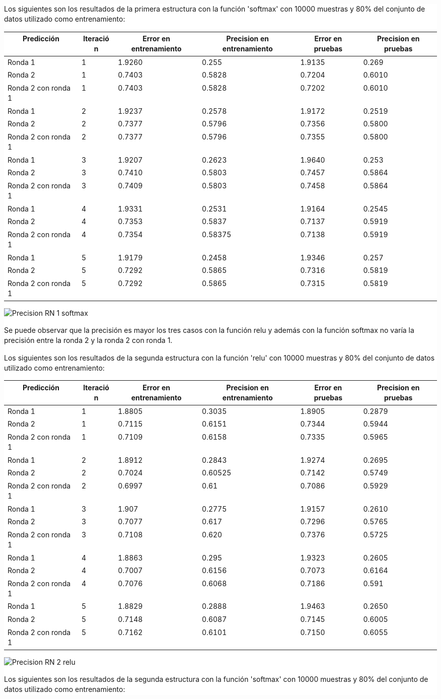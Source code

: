 Los siguientes son los resultados de la primera estructura con la función 'softmax' con 10000 muestras y 80% del conjunto de datos utilizado como entrenamiento:

Predicción  |Iteración| Error en entrenamiento | Precision en entrenamiento | Error en pruebas | Precision en pruebas
-------------|----------------------|----------------------|----------------------------|------------------|--------------------|
Ronda 1 | 1 | 1.9260 | 0.255 |  1.9135 | 0.269
Ronda 2 | 1 | 0.7403 | 0.5828 |  0.7204 | 0.6010
Ronda 2 con ronda 1 | 1 | 0.7403 | 0.5828 |  0.7202 | 0.6010
Ronda 1 | 2 | 1.9237 | 0.2578 |  1.9172 | 0.2519
Ronda 2 | 2 | 0.7377 |0.5796 |  0.7356 | 0.5800
Ronda 2 con ronda 1 | 2 | 0.7377 | 0.5796 |  0.7355 |  0.5800
Ronda 1 | 3 | 1.9207 | 0.2623 |  1.9640 | 0.253
Ronda 2 | 3 | 0.7410 |0.5803 |  0.7457 | 0.5864
Ronda 2 con ronda 1 | 3 | 0.7409 | 0.5803 |  0.7458 |  0.5864
Ronda 1 | 4 | 1.9331 | 0.2531 |  1.9164 | 0.2545
Ronda 2 | 4 | 0.7353 | 0.5837 |  0.7137 | 0.5919
Ronda 2 con ronda 1 | 4 | 0.7354 | 0.58375 |  0.7138 |  0.5919
Ronda 1 | 5 | 1.9179 | 0.2458 |  1.9346 | 0.257
Ronda 2 | 5 | 0.7292 | 0.5865 |  0.7316 | 0.5819
Ronda 2 con ronda 1 | 5 | 0.7292 | 0.5865 |  0.7315 |  0.5819
![Precision RN 1 softmax](http://res.cloudinary.com/chaldeacloud/image/upload/v1525478661/Proyecto%20IA/Precision_RN_1_Softmax.png)

Se puede observar que la precisión es mayor los tres casos con la función relu y además con la función softmax no varía la precisión entre la ronda 2 y la ronda 2 con ronda 1.

Los siguientes son los resultados de la segunda estructura con la función 'relu' con 10000 muestras y 80% del conjunto de datos utilizado como entrenamiento:

Predicción  |Iteración| Error en entrenamiento | Precision en entrenamiento | Error en pruebas | Precision en pruebas
-------------|----------------------|----------------------|----------------------------|------------------|--------------------|
Ronda 1 | 1 | 1.8805 |0.3035 |  1.8905 | 0.2879
Ronda 2 | 1 | 0.7115 |0.6151 |  0.7344 | 0.5944
Ronda 2 con ronda 1 | 1 | 0.7109 | 0.6158 |  0.7335 |  0.5965
Ronda 1 | 2 | 1.8912 |0.2843 |  1.9274| 0.2695
Ronda 2 | 2 | 0.7024 | 0.60525 |  0.7142 | 0.5749
Ronda 2 con ronda 1 | 2 | 0.6997 |0.61 | 0.7086 | 0.5929
Ronda 1 | 3 |  1.907 |0.2775| 1.9157|0.2610
Ronda 2 | 3 | 0.7077 | 0.617 |  0.7296 | 0.5765
Ronda 2 con ronda 1 | 3 | 0.7108 |0.620| 0.7376 | 0.5725
Ronda 1 | 4|  1.8863 |0.295| 1.9323|0.2605
Ronda 2 | 4| 0.7007 | 0.6156 |  0.7073 | 0.6164
Ronda 2 con ronda 1 | 4 | 0.7076 |0.6068| 0.7186 | 0.591
Ronda 1 | 5|  1.8829 |0.2888| 1.9463|0.2650
Ronda 2 | 5| 0.7148 | 0.6087 |  0.7145 | 0.6005
Ronda 2 con ronda 1 | 5 | 0.7162 |0.6101| 0.7150 |  0.6055
![Precision RN 2 relu](http://res.cloudinary.com/chaldeacloud/image/upload/v1525486740/Proyecto%20IA/Precision_RN_2_Relu.png)

Los siguientes son los resultados de la segunda estructura con la función 'softmax' con 10000 muestras y 80% del conjunto de datos utilizado como entrenamiento:
